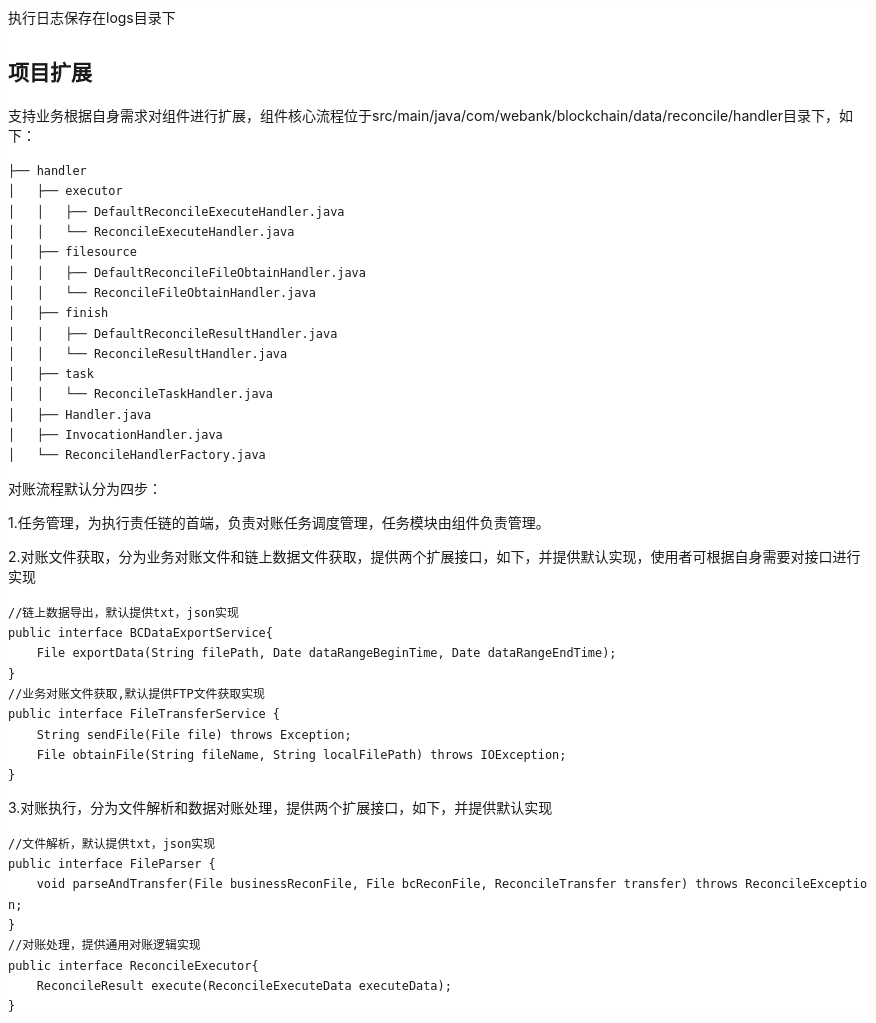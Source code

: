 执行日志保存在logs目录下



## 项目扩展

支持业务根据自身需求对组件进行扩展，组件核心流程位于src/main/java/com/webank/blockchain/data/reconcile/handler目录下，如下：

```
├── handler
│   ├── executor
│   │   ├── DefaultReconcileExecuteHandler.java
│   │   └── ReconcileExecuteHandler.java
│   ├── filesource
│   │   ├── DefaultReconcileFileObtainHandler.java
│   │   └── ReconcileFileObtainHandler.java
│   ├── finish
│   │   ├── DefaultReconcileResultHandler.java
│   │   └── ReconcileResultHandler.java
│   ├── task
│   │   └── ReconcileTaskHandler.java
│   ├── Handler.java
│   ├── InvocationHandler.java
│   └── ReconcileHandlerFactory.java
```

对账流程默认分为四步：

1.任务管理，为执行责任链的首端，负责对账任务调度管理，任务模块由组件负责管理。

2.对账文件获取，分为业务对账文件和链上数据文件获取，提供两个扩展接口，如下，并提供默认实现，使用者可根据自身需要对接口进行实现

```
//链上数据导出，默认提供txt，json实现
public interface BCDataExportService{
    File exportData(String filePath, Date dataRangeBeginTime, Date dataRangeEndTime);
}
//业务对账文件获取,默认提供FTP文件获取实现
public interface FileTransferService {
    String sendFile(File file) throws Exception;
    File obtainFile(String fileName, String localFilePath) throws IOException;
}
```

3.对账执行，分为文件解析和数据对账处理，提供两个扩展接口，如下，并提供默认实现

```
//文件解析，默认提供txt，json实现
public interface FileParser {
    void parseAndTransfer(File businessReconFile, File bcReconFile, ReconcileTransfer transfer) throws ReconcileException;
}
//对账处理，提供通用对账逻辑实现
public interface ReconcileExecutor{
    ReconcileResult execute(ReconcileExecuteData executeData);
}
```
